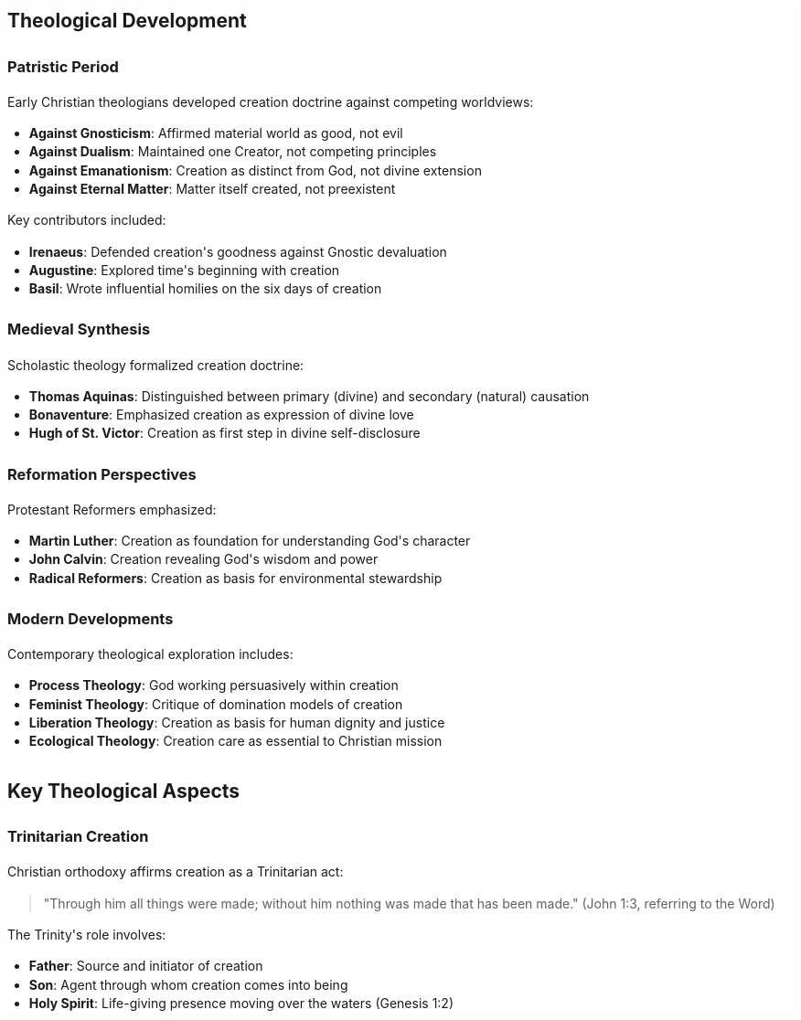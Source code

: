 ## Theological Development

### Patristic Period

Early Christian theologians developed creation doctrine against competing worldviews:

- **Against Gnosticism**: Affirmed material world as good, not evil
- **Against Dualism**: Maintained one Creator, not competing principles
- **Against Emanationism**: Creation as distinct from God, not divine extension
- **Against Eternal Matter**: Matter itself created, not preexistent

Key contributors included:
- **Irenaeus**: Defended creation's goodness against Gnostic devaluation
- **Augustine**: Explored time's beginning with creation
- **Basil**: Wrote influential homilies on the six days of creation

### Medieval Synthesis

Scholastic theology formalized creation doctrine:

- **Thomas Aquinas**: Distinguished between primary (divine) and secondary (natural) causation
- **Bonaventure**: Emphasized creation as expression of divine love
- **Hugh of St. Victor**: Creation as first step in divine self-disclosure

### Reformation Perspectives

Protestant Reformers emphasized:
- **Martin Luther**: Creation as foundation for understanding God's character
- **John Calvin**: Creation revealing God's wisdom and power
- **Radical Reformers**: Creation as basis for environmental stewardship

### Modern Developments

Contemporary theological exploration includes:
- **Process Theology**: God working persuasively within creation
- **Feminist Theology**: Critique of domination models of creation
- **Liberation Theology**: Creation as basis for human dignity and justice
- **Ecological Theology**: Creation care as essential to Christian mission

## Key Theological Aspects

### Trinitarian Creation

Christian orthodoxy affirms creation as a Trinitarian act:

> "Through him all things were made; without him nothing was made that has been made." (John 1:3, referring to the Word)

The Trinity's role involves:
- **Father**: Source and initiator of creation
- **Son**: Agent through whom creation comes into being
- **Holy Spirit**: Life-giving presence moving over the waters (Genesis 1:2)
